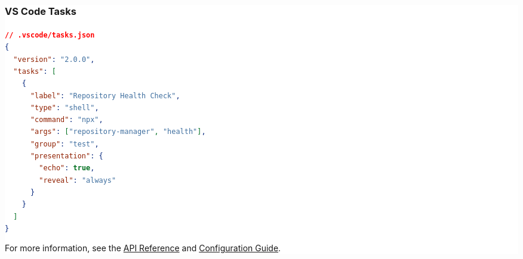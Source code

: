### VS Code Tasks

```json
// .vscode/tasks.json
{
  "version": "2.0.0",
  "tasks": [
    {
      "label": "Repository Health Check",
      "type": "shell",
      "command": "npx",
      "args": ["repository-manager", "health"],
      "group": "test",
      "presentation": {
        "echo": true,
        "reveal": "always"
      }
    }
  ]
}
```

For more information, see the [API Reference](../development/API.md) and [Configuration Guide](../guides/ENVIRONMENT.md).
